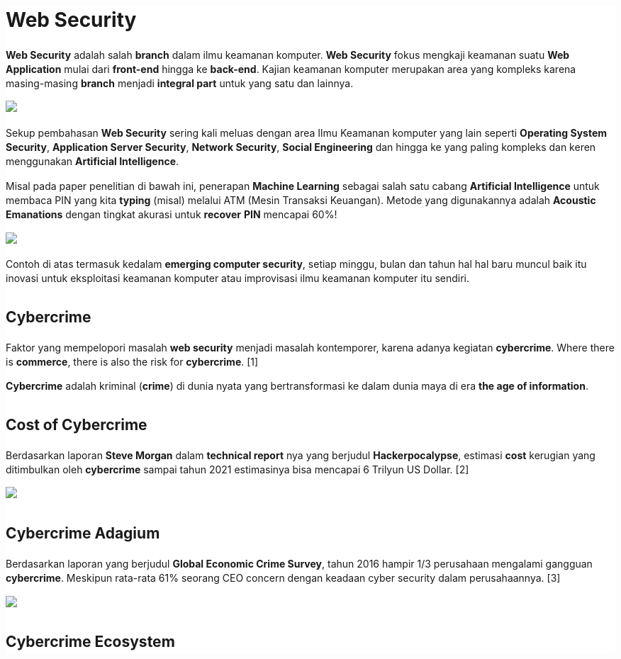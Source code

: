 # Web Security

**Web Security** adalah salah **branch** dalam ilmu keamanan komputer. **Web Security** fokus mengkaji keamanan suatu **Web Application** mulai dari **front-end** hingga ke **back-end**. Kajian keamanan komputer merupakan area yang kompleks karena masing-masing **branch** menjadi **integral part** untuk yang satu dan lainnya.

<img src="assets/WebSecurityRoot.png" style="zoom:100%;" />

Sekup pembahasan **Web Security** sering kali meluas dengan area Ilmu Keamanan komputer yang lain seperti **Operating System Security**, **Application Server Security**, **Network Security**, **Social Engineering** dan hingga ke yang paling kompleks dan keren menggunakan **Artificial Intelligence**. 

Misal pada paper penelitian di bawah ini, penerapan **Machine Learning** sebagai salah satu cabang **Artificial Intelligence** untuk membaca PIN yang kita **typing** (misal) melalui ATM (Mesin Transaksi Keuangan). Metode yang digunakannya adalah **Acoustic Emanations** dengan tingkat akurasi untuk **recover** **PIN** mencapai 60%!

<img src="assets/ComplexComputerSecurity.JPG" style="zoom:100%;" />

Contoh di atas termasuk kedalam **emerging computer security**, setiap minggu, bulan dan tahun hal hal baru muncul baik itu inovasi untuk eksploitasi keamanan komputer atau improvisasi ilmu keamanan komputer itu sendiri.

## Cybercrime

Faktor yang mempelopori masalah **web security** menjadi masalah kontemporer, karena adanya kegiatan **cybercrime**. Where there is **commerce**, there is also the risk for **cybercrime**. [1]

**Cybercrime** adalah  kriminal (**crime**) di dunia nyata yang bertransformasi ke dalam dunia maya di era **the age of information**.  

## Cost of Cybercrime

Berdasarkan laporan **Steve Morgan** dalam **technical report** nya yang berjudul **Hackerpocalypse**, estimasi **cost** kerugian yang ditimbulkan oleh **cybercrime** sampai tahun 2021 estimasinya bisa mencapai 6 Trilyun US Dollar. [2] 

<img src="assets/CostCybercrime.png" style="zoom:100%;" />

## Cybercrime Adagium

Berdasarkan laporan yang berjudul **Global Economic Crime Survey**, tahun 2016 hampir 1/3 perusahaan mengalami gangguan **cybercrime**. Meskipun rata-rata 61% seorang CEO concern dengan keadaan cyber security dalam perusahaannya. [3]

<img src="assets/CyberCrimeAdagium.PNG" style="zoom:100%;" />

## Cybercrime Ecosystem
